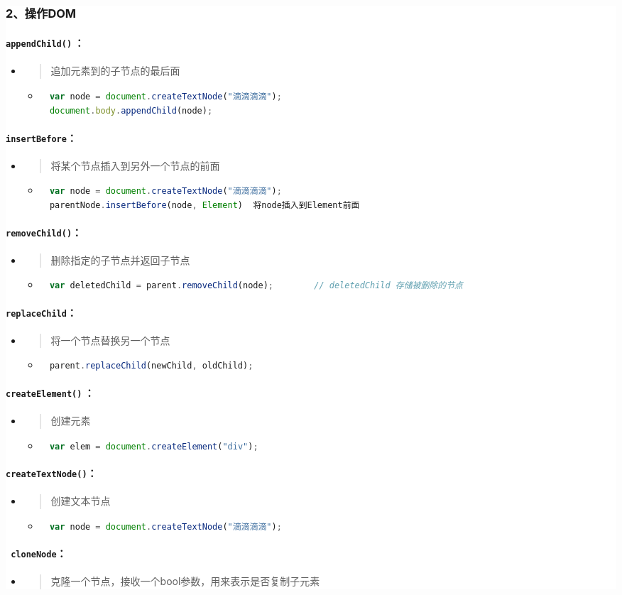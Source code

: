 

### 2、操作DOM

#### `appendChild()` ：

- >   追加元素到的子节点的最后面

    - ```javascript
        var node = document.createTextNode("滴滴滴滴");
        document.body.appendChild(node);
        ```

#### `insertBefore`：

- >   将某个节点插入到另外一个节点的前面

    - ```javascript
        var node = document.createTextNode("滴滴滴滴");
        parentNode.insertBefore(node, Element)	将node插入到Element前面
        ```

#### `removeChild()`：

- >   删除指定的子节点并返回子节点

    - ```javascript
        var deletedChild = parent.removeChild(node);		// deletedChild 存储被删除的节点
        ```

#### `replaceChild`：

- >   将一个节点替换另一个节点

    - ```javascript
        parent.replaceChild(newChild, oldChild);
        ```

#### `createElement()` ：

- >   创建元素

    - ```javascript
        var elem = document.createElement("div");
        ```

#### `createTextNode()`：

- >   创建文本节点

    - ```javascript
        var node = document.createTextNode("滴滴滴滴");
        ```

#### ` cloneNode`：

- >   克隆一个节点，接收一个bool参数，用来表示是否复制子元素
